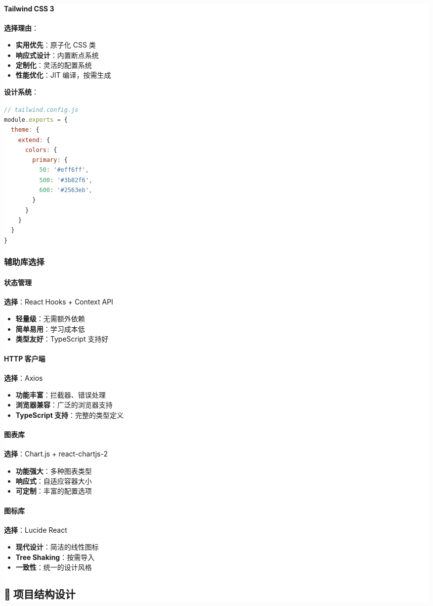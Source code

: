 #### Tailwind CSS 3
**选择理由**：
- **实用优先**：原子化 CSS 类
- **响应式设计**：内置断点系统
- **定制化**：灵活的配置系统
- **性能优化**：JIT 编译，按需生成

**设计系统**：
```javascript
// tailwind.config.js
module.exports = {
  theme: {
    extend: {
      colors: {
        primary: {
          50: '#eff6ff',
          500: '#3b82f6',
          600: '#2563eb',
        }
      }
    }
  }
}
```

### 辅助库选择

#### 状态管理
**选择**：React Hooks + Context API
- **轻量级**：无需额外依赖
- **简单易用**：学习成本低
- **类型友好**：TypeScript 支持好

#### HTTP 客户端
**选择**：Axios
- **功能丰富**：拦截器、错误处理
- **浏览器兼容**：广泛的浏览器支持
- **TypeScript 支持**：完整的类型定义

#### 图表库
**选择**：Chart.js + react-chartjs-2
- **功能强大**：多种图表类型
- **响应式**：自适应容器大小
- **可定制**：丰富的配置选项

#### 图标库
**选择**：Lucide React
- **现代设计**：简洁的线性图标
- **Tree Shaking**：按需导入
- **一致性**：统一的设计风格

## 📁 项目结构设计
